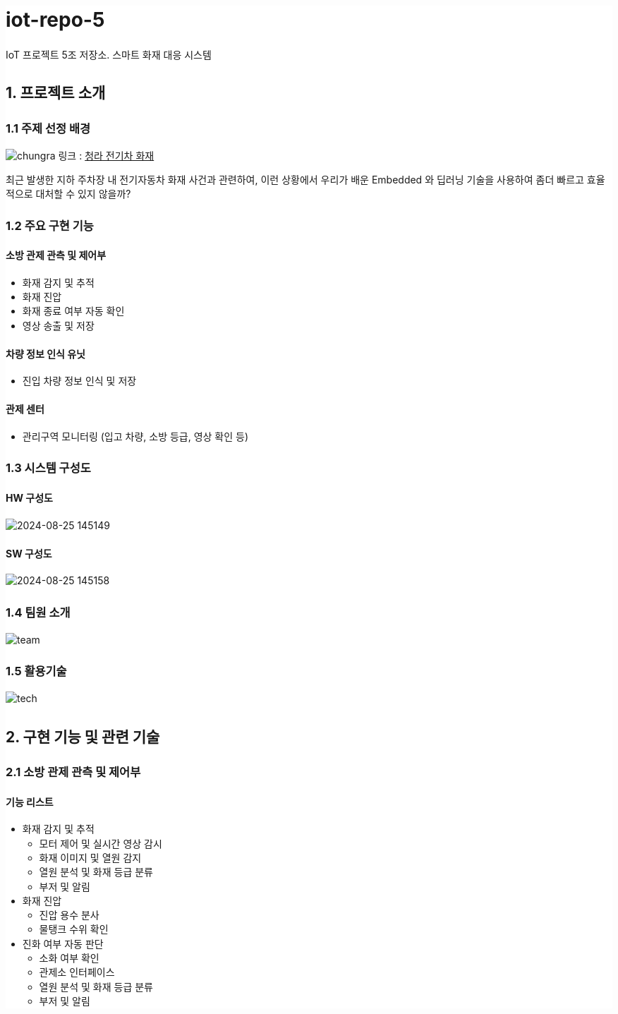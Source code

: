 # iot-repo-5
IoT 프로젝트 5조 저장소. 스마트 화재 대응 시스템

## 1. 프로젝트 소개
### 1.1 주제 선정 배경

![chungra](https://github.com/user-attachments/assets/1265b7c3-7b0d-4aaa-88e8-3191a9c88896)
링크 : [청라 전기차 화재](https://newautopost.co.kr/issue-plus/article/112302/)

최근 발생한 지하 주차장 내 전기자동차 화재 사건과 관련하여, 이런 상황에서 우리가 배운 Embedded 와 딥러닝 기술을 사용하여 좀더 빠르고 효율적으로 대처할 수 있지 않을까?

### 1.2 주요 구현 기능

####  소방 관제 관측 및 제어부
* 화재 감지 및 추적 
* 화재 진압
* 화재 종료 여부 자동 확인 
* 영상 송출 및 저장

#### 차량 정보 인식 유닛
* 진입 차량 정보 인식 및 저장  

#### 관제 센터
* 관리구역 모니터링 (입고 차량, 소방 등급, 영상 확인 등) 
 
### 1.3 시스템 구성도
#### HW 구성도
![2024-08-25 145149](https://github.com/user-attachments/assets/b110be3e-8d39-489d-9304-1b0e0b88db62)
#### SW 구성도
<img src="https://github.com/user-attachments/assets/4a1782c1-6575-4796-89d9-6c06e0d80a39" alt="2024-08-25 145158" style="width: 450px; height: auto;">

### 1.4 팀원 소개
![team](https://github.com/user-attachments/assets/6a176d04-6895-4f17-84f9-018e30873c3f)


### 1.5 활용기술
![tech](https://github.com/user-attachments/assets/ea22bbd9-a55e-4be5-9dc2-bd07b2cb7b97)


## 2. 구현 기능 및 관련 기술
### 2.1 소방 관제 관측 및 제어부 
#### 기능 리스트
* 화재 감지 및 추적
  * 모터 제어 및 실시간 영상 감시
  * 화재 이미지 및 열원 감지
  * 열원 분석 및 화재 등급 분류
  * 부저 및 알림
* 화재 진압
  * 진압 용수 분사
  * 물탱크 수위 확인
* 진화 여부 자동 판단 
  * 소화 여부 확인
  * 관제소 인터페이스
  * 열원 분석 및 화재 등급 분류
  * 부저 및 알림
